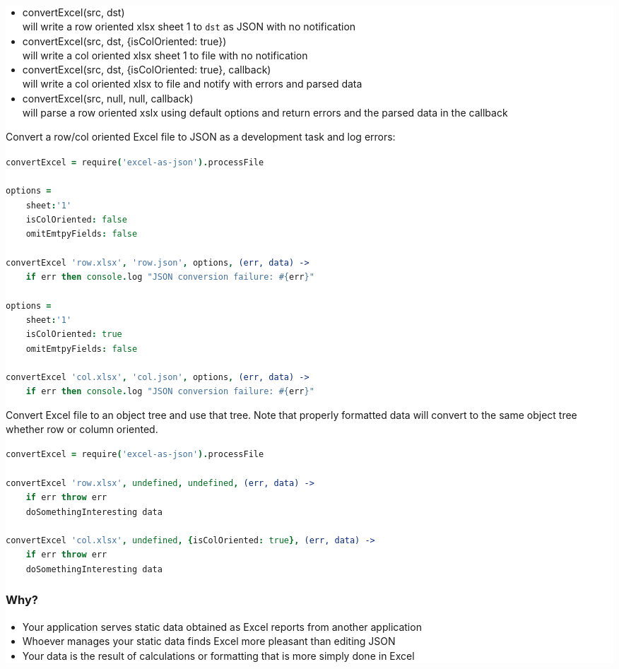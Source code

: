* convertExcel(src, dst) <br/>
  will write a row oriented xlsx sheet 1 to `dst` as JSON with no notification
* convertExcel(src, dst, {isColOriented: true}) <br/>
  will write a col oriented xlsx sheet 1 to file with no notification
* convertExcel(src, dst, {isColOriented: true}, callback) <br/>
  will write a col oriented xlsx to file and notify with errors and parsed data
* convertExcel(src, null, null, callback) <br/>
  will parse a row oriented xslx using default options and return errors and the parsed data in the callback

Convert a row/col oriented Excel file to JSON as a development task and
log errors:

```CoffeeScript
convertExcel = require('excel-as-json').processFile

options = 
    sheet:'1'
    isColOriented: false
    omitEmtpyFields: false

convertExcel 'row.xlsx', 'row.json', options, (err, data) ->
	if err then console.log "JSON conversion failure: #{err}"

options = 
    sheet:'1'
    isColOriented: true
    omitEmtpyFields: false

convertExcel 'col.xlsx', 'col.json', options, (err, data) ->
	if err then console.log "JSON conversion failure: #{err}"
```

Convert Excel file to an object tree and use that tree. Note that 
properly formatted data will convert to the same object tree whether
row or column oriented.

```CoffeeScript
convertExcel = require('excel-as-json').processFile

convertExcel 'row.xlsx', undefined, undefined, (err, data) ->
	if err throw err
	doSomethingInteresting data
	
convertExcel 'col.xlsx', undefined, {isColOriented: true}, (err, data) ->
	if err throw err
	doSomethingInteresting data
```

### Why?

* Your application serves static data obtained as Excel reports from
  another application
* Whoever manages your static data finds Excel more pleasant than editing JSON
* Your data is the result of calculations or formatting that is
  more simply done in Excel
  